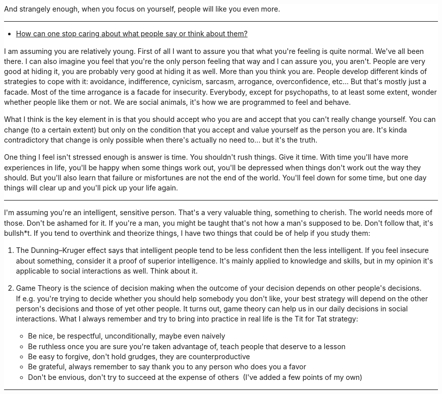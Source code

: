 And strangely enough, when you focus on yourself, people will like you even more.



-----

- [How can one stop caring about what people say or think about them?
](https://qr.ae/TW8PjO)

I am assuming you are relatively young. First of all I want to assure you that what you're feeling is quite normal. We've all been there. I can also imagine you feel that you're the only person feeling that way and I can assure you, you aren't. People are very good at hiding it, you are probably very good at hiding it as well. More than you think you are. People develop different kinds of strategies to cope with it: avoidance, indifference, cynicism, sarcasm, arrogance, overconfidence, etc... But that's mostly just a facade. Most of the time arrogance is a facade for insecurity. Everybody, except for psychopaths, to at least some extent, wonder whether people like them or not. We are social animals, it's how we are programmed to feel and behave.

What I think is the key element in is that you should accept who you are and accept that you can't really change yourself. You can change (to a certain extent) but only on the condition that you accept and value yourself as the person you are. It's kinda contradictory that change is only possible when there's actually no need to... but it's the truth.

One thing I feel isn't stressed enough is answer is time. You shouldn't rush things. Give it time. With time you'll have more experiences in life, you'll be happy when some things work out, you'll be depressed when things don't work out the way they should. But you'll also learn that failure or misfortunes are not the end of the world. You'll feel down for some time, but one day things will clear up and you'll pick up your life again.



-----

I'm assuming you're an intelligent, sensitive person. That's a very valuable thing, something to cherish. The world needs more of those. Don't be ashamed for it. If you're a man, you might be taught that's not how a man's supposed to be. Don't follow that, it's bullsh*t. If you tend to overthink and theorize things, I have two things that could be of help if you study them:

1. The Dunning–Kruger effect says that intelligent people tend to be less confident then the less intelligent. If you feel insecure about something, consider it a proof of superior intelligence. It's mainly applied to knowledge and skills, but in my opinion it's applicable to social interactions as well. Think about it.

2. Game Theory is the science of decision making when the outcome of your decision depends on other people's decisions. If e.g. you're trying to decide whether you should help somebody you don't like, your best strategy will depend on the other person's decisions and those of yet other people. It turns out, game theory can help us in our daily decisions in social interactions. What I always remember and try to bring into practice in real life is the Tit for Tat strategy:
    * Be nice, be respectful, unconditionally, maybe even naively
    * Be ruthless once you are sure you're taken advantage of, teach people that deserve to a lesson
    * Be easy to forgive, don't hold grudges, they are counterproductive
    * Be grateful, always remember to say thank you to any person who does you a favor
    * Don't be envious, don't try to succeed at the expense of others  (I've added a few points of my own)


---
